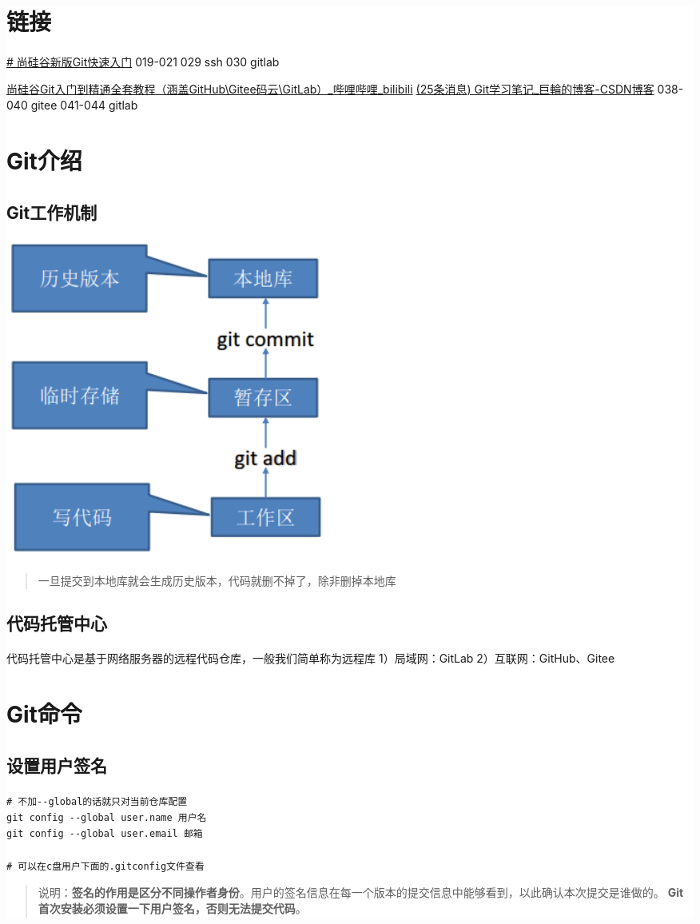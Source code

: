 # 链接

[# 尚硅谷新版Git快速入门](https://www.bilibili.com/video/BV1wm4y1z7Dg?p=1)
019-021
029 ssh
030 gitlab

[尚硅谷Git入门到精通全套教程（涵盖GitHub\Gitee码云\GitLab）_哔哩哔哩_bilibili](https://www.bilibili.com/video/BV1vy4y1s7k6?p=1)
[(25条消息) Git学习笔记_巨輪的博客-CSDN博客](https://blog.csdn.net/u011863024/article/details/118562748)
038-040 gitee
041-044 gitlab

# Git介绍
## Git工作机制
![](attachments/Pasted%20image%2020230209183632.png)
>一旦提交到本地库就会生成历史版本，代码就删不掉了，除非删掉本地库

## 代码托管中心
代码托管中心是基于网络服务器的远程代码仓库，一般我们简单称为远程库
1）局域网：GitLab
2）互联网：GitHub、Gitee


# Git命令
## 设置用户签名
```git
# 不加--global的话就只对当前仓库配置
git config --global user.name 用户名
git config --global user.email 邮箱

# 可以在c盘用户下面的.gitconfig文件查看
```
>说明：**签名的作用是区分不同操作者身份**。用户的签名信息在每一个版本的提交信息中能够看到，以此确认本次提交是谁做的。 **Git 首次安装必须设置一下用户签名，否则无法提交代码**。
